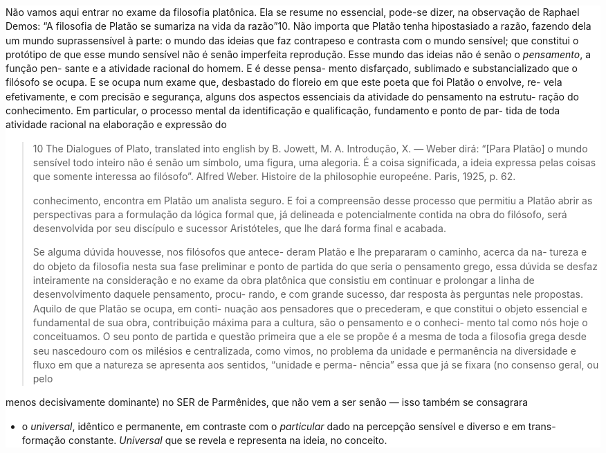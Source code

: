 Não vamos aqui entrar no exame da filosofia platônica. Ela se resume no
essencial, pode-se dizer, na observação de Raphael Demos: “A filosofia
de Platão se sumariza na vida da razão”10. Não importa que Platão tenha
hipostasiado a razão, fazendo dela um mundo suprassensível à parte: o
mundo das ideias que faz contrapeso e contrasta com o mundo sensível;
que constitui o protótipo de que esse mundo sensível não é senão
imperfeita reprodução. Esse mundo das ideias não é senão o *pensamento*,
a função pen- sante e a atividade racional do homem. E é desse pensa-
mento disfarçado, sublimado e substancializado que o filósofo se ocupa.
E se ocupa num exame que, desbastado do floreio em que este poeta que
foi Platão o envolve, re- vela efetivamente, e com precisão e segurança,
alguns dos aspectos essenciais da atividade do pensamento na estrutu-
ração do conhecimento. Em particular, o processo mental da identificação
e qualificação, fundamento e ponto de par- tida de toda atividade
racional na elaboração e expressão do

> 10 The Dialogues of Plato, translated into english by B. Jowett, M. A.
> Introdução, X. — Weber dirá: “\[Para Platão\] o mundo sensível todo
> inteiro não é senão um símbolo, uma figura, uma alegoria. É a coisa
> significada, a ideia expressa pelas coisas que somente interessa ao
> filósofo”. Alfred Weber. Histoire de la philosophie europeéne. Paris,
> 1925, p. 62.
>
> conhecimento, encontra em Platão um analista seguro. E foi a
> compreensão desse processo que permitiu a Platão abrir as perspectivas
> para a formulação da lógica formal que, já delineada e potencialmente
> contida na obra do filósofo, será desenvolvida por seu discípulo e
> sucessor Aristóteles, que lhe dará forma final e acabada.
>
> Se alguma dúvida houvesse, nos filósofos que antece- deram Platão e
> lhe prepararam o caminho, acerca da na- tureza e do objeto da
> filosofia nesta sua fase preliminar e ponto de partida do que seria o
> pensamento grego, essa dúvida se desfaz inteiramente na consideração e
> no exame da obra platônica que consistiu em continuar e prolongar a
> linha de desenvolvimento daquele pensamento, procu- rando, e com
> grande sucesso, dar resposta às perguntas nele propostas. Aquilo de
> que Platão se ocupa, em conti- nuação aos pensadores que o precederam,
> e que constitui o objeto essencial e fundamental de sua obra,
> contribuição máxima para a cultura, são o pensamento e o conheci-
> mento tal como nós hoje o conceituamos. O seu ponto de partida e
> questão primeira que a ele se propõe é a mesma de toda a filosofia
> grega desde seu nascedouro com os milésios e centralizada, como vimos,
> no problema da unidade e permanência na diversidade e fluxo em que a
> natureza se apresenta aos sentidos, “unidade e perma- nência” essa que
> já se fixara (no consenso geral, ou pelo

menos decisivamente dominante) no SER de Parmênides, que não vem a ser
senão — isso também se consagrara

-   o *universal*, idêntico e permanente, em contraste com o
    *particular* dado na percepção sensível e diverso e em trans-
    formação constante. *Universal* que se revela e representa na ideia,
    no conceito.
